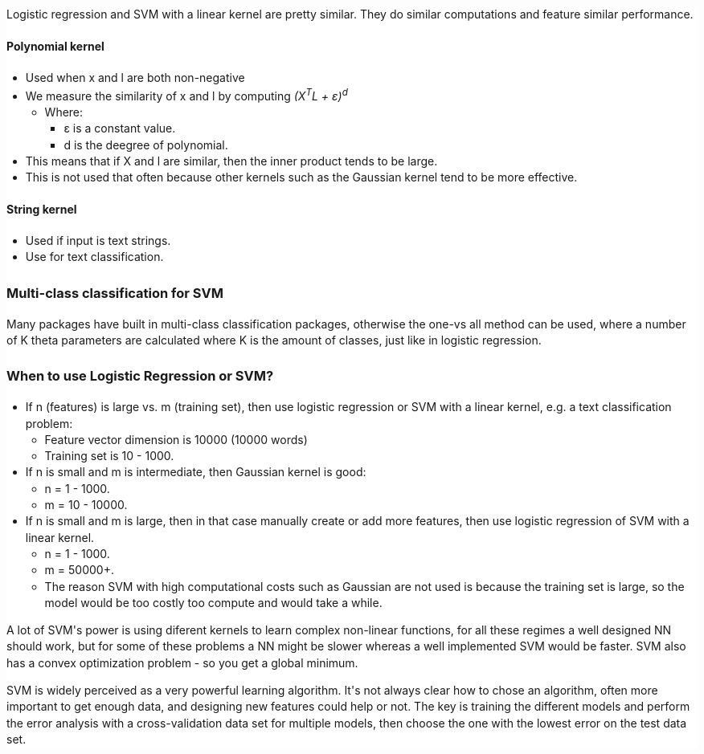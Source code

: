 Logistic regression and SVM with a linear kernel are pretty similar. They do similar computations and feature similar performance.

#### Polynomial kernel

- Used when x and l are both non-negative
- We measure the similarity of x and l by computing <i>(X<sup>T</sup>L + ε)<sup>d</sup></i>
  - Where:
    - ε is a constant value.
    - d is the deegree of polynomial.
- This means that if X and l are similar, then the inner product tends to be large.
- This is not used that often because other kernels such as the Gaussian kernel tend to be more effective.

#### String kernel

- Used if input is text strings.
- Use for text classification.

### Multi-class classification for SVM

Many packages have built in multi-class classification packages, otherwise the one-vs all method can be used, where a number of K theta parameters are calculated where K is the amount of classes, just like in logistic regression.

### When to use Logistic Regression or SVM?

- If n (features) is large vs. m (training set), then use logistic regression or SVM with a linear kernel, e.g. a text classification problem:
  - Feature vector dimension is 10000 (10000 words)
  - Training set is 10 - 1000.
- If n is small and m is intermediate, then Gaussian kernel is good:
  - n = 1 - 1000.
  - m = 10 - 10000.
- If n is small and m is large, then in that case manually create or add more features, then use logistic regression of SVM with a linear kernel.
  - n = 1 - 1000.
  - m = 50000+.
  - The reason SVM with high computational costs such as Gaussian are not used is because the training set is large, so the model would be too costly too compute and would take a while.

A lot of SVM's power is using diferent kernels to learn complex non-linear functions, for all these regimes a well designed NN should work, but for some of these problems a NN might be slower whereas a well implemented SVM would be faster. SVM also has a convex optimization problem - so you get a global minimum.

SVM is widely perceived as a very powerful learning algorithm. It's not always clear how to chose an algorithm, often more important to get enough data, and designing new features could help or not. The key is training the different models and perform the error analysis with a cross-validation data set for multiple models, then choose the one with the lowest error on the test data set.
